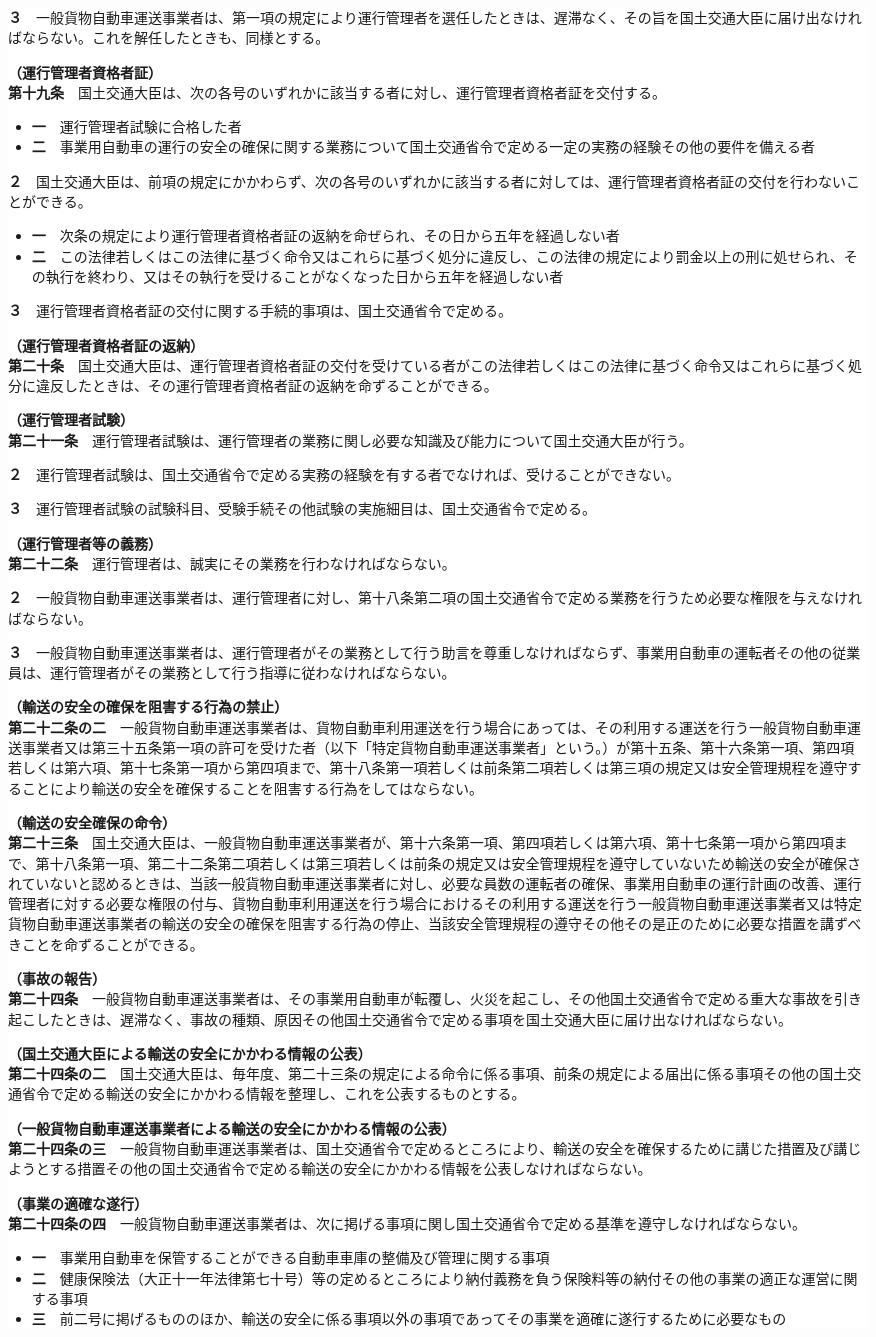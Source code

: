 **３**　一般貨物自動車運送事業者は、第一項の規定により運行管理者を選任したときは、遅滞なく、その旨を国土交通大臣に届け出なければならない。これを解任したときも、同様とする。  
  
**（運行管理者資格者証）**  
**第十九条**　国土交通大臣は、次の各号のいずれかに該当する者に対し、運行管理者資格者証を交付する。  
* **一**　運行管理者試験に合格した者  
* **二**　事業用自動車の運行の安全の確保に関する業務について国土交通省令で定める一定の実務の経験その他の要件を備える者  
  
**２**　国土交通大臣は、前項の規定にかかわらず、次の各号のいずれかに該当する者に対しては、運行管理者資格者証の交付を行わないことができる。  
* **一**　次条の規定により運行管理者資格者証の返納を命ぜられ、その日から五年を経過しない者  
* **二**　この法律若しくはこの法律に基づく命令又はこれらに基づく処分に違反し、この法律の規定により罰金以上の刑に処せられ、その執行を終わり、又はその執行を受けることがなくなった日から五年を経過しない者  
  
**３**　運行管理者資格者証の交付に関する手続的事項は、国土交通省令で定める。  
  
**（運行管理者資格者証の返納）**  
**第二十条**　国土交通大臣は、運行管理者資格者証の交付を受けている者がこの法律若しくはこの法律に基づく命令又はこれらに基づく処分に違反したときは、その運行管理者資格者証の返納を命ずることができる。  
  
**（運行管理者試験）**  
**第二十一条**　運行管理者試験は、運行管理者の業務に関し必要な知識及び能力について国土交通大臣が行う。  
  
**２**　運行管理者試験は、国土交通省令で定める実務の経験を有する者でなければ、受けることができない。  
  
**３**　運行管理者試験の試験科目、受験手続その他試験の実施細目は、国土交通省令で定める。  
  
**（運行管理者等の義務）**  
**第二十二条**　運行管理者は、誠実にその業務を行わなければならない。  
  
**２**　一般貨物自動車運送事業者は、運行管理者に対し、第十八条第二項の国土交通省令で定める業務を行うため必要な権限を与えなければならない。  
  
**３**　一般貨物自動車運送事業者は、運行管理者がその業務として行う助言を尊重しなければならず、事業用自動車の運転者その他の従業員は、運行管理者がその業務として行う指導に従わなければならない。  
  
**（輸送の安全の確保を阻害する行為の禁止）**  
**第二十二条の二**　一般貨物自動車運送事業者は、貨物自動車利用運送を行う場合にあっては、その利用する運送を行う一般貨物自動車運送事業者又は第三十五条第一項の許可を受けた者（以下「特定貨物自動車運送事業者」という。）が第十五条、第十六条第一項、第四項若しくは第六項、第十七条第一項から第四項まで、第十八条第一項若しくは前条第二項若しくは第三項の規定又は安全管理規程を遵守することにより輸送の安全を確保することを阻害する行為をしてはならない。  
  
**（輸送の安全確保の命令）**  
**第二十三条**　国土交通大臣は、一般貨物自動車運送事業者が、第十六条第一項、第四項若しくは第六項、第十七条第一項から第四項まで、第十八条第一項、第二十二条第二項若しくは第三項若しくは前条の規定又は安全管理規程を遵守していないため輸送の安全が確保されていないと認めるときは、当該一般貨物自動車運送事業者に対し、必要な員数の運転者の確保、事業用自動車の運行計画の改善、運行管理者に対する必要な権限の付与、貨物自動車利用運送を行う場合におけるその利用する運送を行う一般貨物自動車運送事業者又は特定貨物自動車運送事業者の輸送の安全の確保を阻害する行為の停止、当該安全管理規程の遵守その他その是正のために必要な措置を講ずべきことを命ずることができる。  
  
**（事故の報告）**  
**第二十四条**　一般貨物自動車運送事業者は、その事業用自動車が転覆し、火災を起こし、その他国土交通省令で定める重大な事故を引き起こしたときは、遅滞なく、事故の種類、原因その他国土交通省令で定める事項を国土交通大臣に届け出なければならない。  
  
**（国土交通大臣による輸送の安全にかかわる情報の公表）**  
**第二十四条の二**　国土交通大臣は、毎年度、第二十三条の規定による命令に係る事項、前条の規定による届出に係る事項その他の国土交通省令で定める輸送の安全にかかわる情報を整理し、これを公表するものとする。  
  
**（一般貨物自動車運送事業者による輸送の安全にかかわる情報の公表）**  
**第二十四条の三**　一般貨物自動車運送事業者は、国土交通省令で定めるところにより、輸送の安全を確保するために講じた措置及び講じようとする措置その他の国土交通省令で定める輸送の安全にかかわる情報を公表しなければならない。  
  
**（事業の適確な遂行）**  
**第二十四条の四**　一般貨物自動車運送事業者は、次に掲げる事項に関し国土交通省令で定める基準を遵守しなければならない。  
* **一**　事業用自動車を保管することができる自動車車庫の整備及び管理に関する事項  
* **二**　健康保険法（大正十一年法律第七十号）等の定めるところにより納付義務を負う保険料等の納付その他の事業の適正な運営に関する事項  
* **三**　前二号に掲げるもののほか、輸送の安全に係る事項以外の事項であってその事業を適確に遂行するために必要なもの  
  